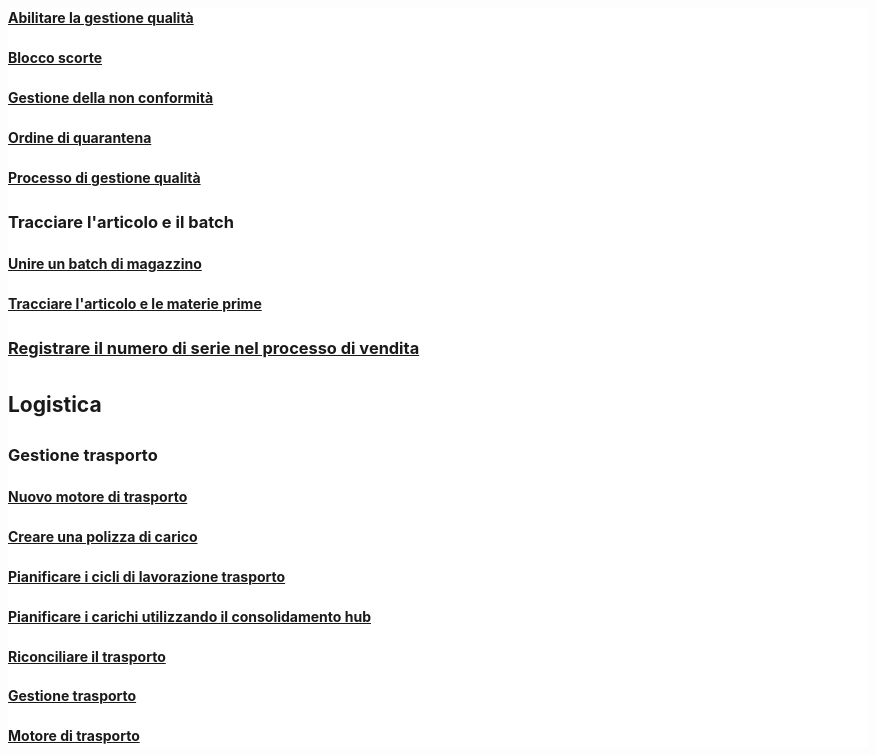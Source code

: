 #### [Abilitare la gestione qualità](/dynamics365/unified-operations/supply-chain/inventory/enable-quality-management?toc=/dynamics365/unified-operations/financials/toc.json)
#### [Blocco scorte](/dynamics365/unified-operations/supply-chain/inventory/inventory-blocking?toc=/dynamics365/unified-operations/financials/toc.json)
#### [Gestione della non conformità](/dynamics365/unified-operations/supply-chain/inventory/enable-nonconformance-management?toc=/dynamics365/unified-operations/financials/toc.json)
#### [Ordine di quarantena](/dynamics365/unified-operations/supply-chain/inventory/quarantine-orders?toc=/dynamics365/unified-operations/financials/toc.json)
#### [Processo di gestione qualità](/dynamics365/unified-operations/supply-chain/inventory/quality-management-processes?toc=/dynamics365/unified-operations/financials/toc.json)
### Tracciare l'articolo e il batch
#### [Unire un batch di magazzino](/dynamics365/unified-operations/supply-chain/inventory/merge-inventory-batches?toc=/dynamics365/unified-operations/financials/toc.json)
#### [Tracciare l'articolo e le materie prime](/dynamics365/unified-operations/supply-chain/inventory/trace-items-raw-materials-inventory-production-sales?toc=/dynamics365/unified-operations/financials/toc.json)
### [Registrare il numero di serie nel processo di vendita](/dynamics365/unified-operations/supply-chain/sales-marketing/register-serial-numbers-sales-process)

## Logistica
### Gestione trasporto
#### [Nuovo motore di trasporto](/dynamics365/unified-operations/supply-chain/transportation/create-new-transportation-management-engine?toc=/dynamics365/unified-operations/financials/toc.json)
#### [Creare una polizza di carico](/dynamics365/unified-operations/supply-chain/transportation/create-bill-of-lading?toc=/dynamics365/unified-operations/financials/toc.json)
#### [Pianificare i cicli di lavorazione trasporto](/dynamics365/unified-operations/supply-chain/transportation/plan-freight-transportation-routes-multiple-stops?toc=/dynamics365/unified-operations/financials/toc.json)
#### [Pianificare i carichi utilizzando il consolidamento hub](/dynamics365/unified-operations/supply-chain/transportation/plan-loads-hub-consolidation?toc=/dynamics365/unified-operations/financials/toc.json)
#### [Riconciliare il trasporto](/dynamics365/unified-operations/supply-chain/transportation/reconcile-freight-transportation-management?toc=/dynamics365/unified-operations/financials/toc.json)
#### [Gestione trasporto](/dynamics365/unified-operations/supply-chain/transportation/transportation-management-overview?toc=/dynamics365/unified-operations/financials/toc.json)
#### [Motore di trasporto](/dynamics365/unified-operations/supply-chain/transportation/transportation-management-engines?toc=/dynamics365/unified-operations/financials/toc.json)
